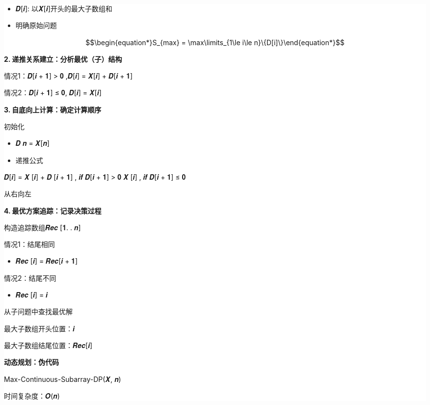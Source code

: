 * 𝑫[𝒊]: 以𝑿[𝒊]开头的最大子数组和

* 明确原始问题

$$\begin{equation*}S_{max} = \max\limits_{1\le i\le n}\{D[i]\}\end{equation*}$$

**2. 递推关系建立：分析最优（子）结构**

情况1：𝑫[𝒊 + 𝟏] > 𝟎 ,𝑫[𝒊] = 𝑿[𝒊]  + 𝑫[𝒊 + 𝟏]

情况2：𝑫[𝒊 + 𝟏] ≤ 𝟎, 𝑫[𝒊] = 𝑿[𝒊]

**3. 自底向上计算：确定计算顺序**

初始化

* 𝑫 𝒏 = 𝑿[𝒏]

* 递推公式

𝑫[𝒊] =
𝑿 [𝒊] + 𝑫 [𝒊 + 𝟏] , 𝒊𝒇 𝑫[𝒊 + 𝟏] > 𝟎
𝑿 [𝒊] , 𝒊𝒇 𝑫[𝒊 + 𝟏] ≤ 𝟎

从右向左

**4. 最优方案追踪：记录决策过程**

构造追踪数组𝑹𝒆𝒄 [𝟏. . 𝒏]

情况1：结尾相同

* 𝑹𝒆𝒄 [𝒊] = 𝑹𝒆𝒄[𝒊 + 𝟏]

情况2：结尾不同

* 𝑹𝒆𝒄 [𝒊] = 𝒊

从子问题中查找最优解

最大子数组开头位置：𝒊

最大子数组结尾位置：𝑹𝒆𝒄[𝒊]



**动态规划：伪代码**

Max-Continuous-Subarray-DP(𝑿, 𝒏)

时间复杂度：𝑶(𝒏)
